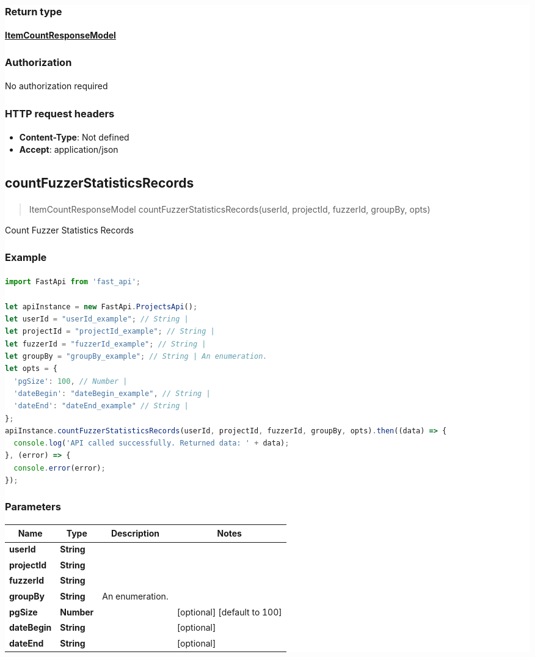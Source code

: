 ### Return type

[**ItemCountResponseModel**](ItemCountResponseModel.md)

### Authorization

No authorization required

### HTTP request headers

- **Content-Type**: Not defined
- **Accept**: application/json


## countFuzzerStatisticsRecords

> ItemCountResponseModel countFuzzerStatisticsRecords(userId, projectId, fuzzerId, groupBy, opts)

Count Fuzzer Statistics Records

### Example

```javascript
import FastApi from 'fast_api';

let apiInstance = new FastApi.ProjectsApi();
let userId = "userId_example"; // String | 
let projectId = "projectId_example"; // String | 
let fuzzerId = "fuzzerId_example"; // String | 
let groupBy = "groupBy_example"; // String | An enumeration.
let opts = {
  'pgSize': 100, // Number | 
  'dateBegin': "dateBegin_example", // String | 
  'dateEnd': "dateEnd_example" // String | 
};
apiInstance.countFuzzerStatisticsRecords(userId, projectId, fuzzerId, groupBy, opts).then((data) => {
  console.log('API called successfully. Returned data: ' + data);
}, (error) => {
  console.error(error);
});

```

### Parameters


Name | Type | Description  | Notes
------------- | ------------- | ------------- | -------------
 **userId** | **String**|  | 
 **projectId** | **String**|  | 
 **fuzzerId** | **String**|  | 
 **groupBy** | **String**| An enumeration. | 
 **pgSize** | **Number**|  | [optional] [default to 100]
 **dateBegin** | **String**|  | [optional] 
 **dateEnd** | **String**|  | [optional] 
